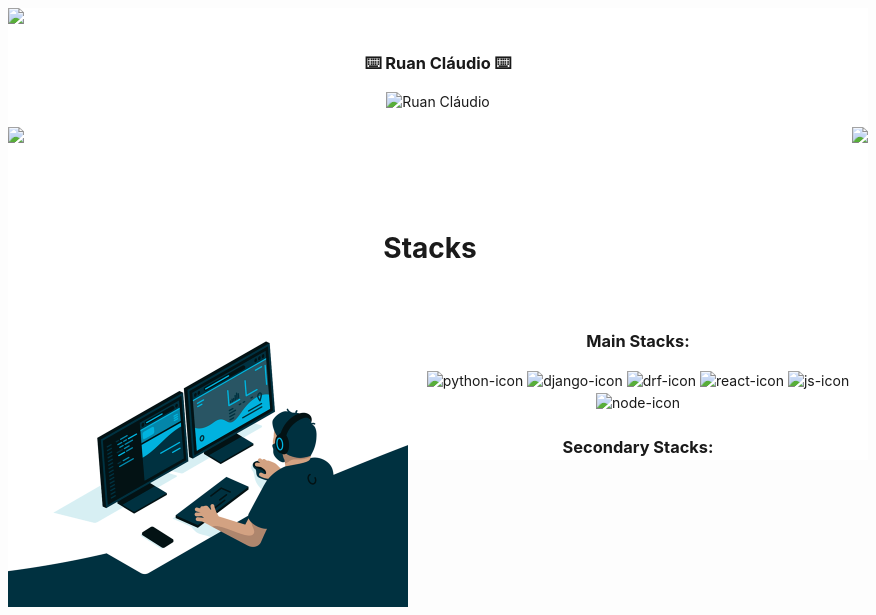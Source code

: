<img width=100% src="https://capsule-render.vercel.app/api?type=waving&color=8F0D87&height=120&section=header"/>
<p align="center">
  <h3 align="center">⌨️ Ruan Cláudio ⌨️</h3>
</p>
<p align="center">
  <img src="https://readme-typing-svg.demolab.com/?lines=Back-end software developer; Studying Computer Science; Always learning new things!&font=Fira%20Code&center=true&width=380&height=50&duration=4000&pause=1000&color=9304F7&" alt="Ruan Cláudio">
</p>

<div>
  <img height="180em" src="https://github-readme-stats.vercel.app/api?username=ruanclaudio&show_icons=true&theme=midnight-purple&count_private=true&include_all_commits=true">
  <img align="right" height="180em" src="https://github-readme-stats.vercel.app/api/top-langs/?username=ruanclaudio&layout=compact&langs_count=16&theme=midnight-purple%">
</div>
<br>

<div  align="center"> 
  <div style="display: inline_block"><br>
      <h1 align="center">Stacks</h1>
      <br>
      <img align="left" height="300" alt="coding-time" src="code.gif">  
      <h3>Main Stacks:</h3>
      <img align="center" height="30" width="100" alt="python-icon"  src="https://img.shields.io/badge/Python-FFD43B?style=for-the-badge&logo=python&logoColor=blue">
      <img align="center" height="30" width="100" alt="django-icon"  src="https://img.shields.io/badge/Django-092E20?style=for-the-badge&logo=django&logoColor=green">
      <img align="center" height="30" width="100" alt="drf-icon"  src="https://img.shields.io/badge/django%20rest-ff1709?style=for-the-badge&logo=django&logoColor=white">
      <img align="center" height="30" width="100" alt="react-icon"  src="https://img.shields.io/badge/React-20232A?style=for-the-badge&logo=react&logoColor=61DAFB">
      <img align="center" height="30" width="100" alt="js-icon"  src="https://img.shields.io/badge/JavaScript-323330?style=for-the-badge&logo=javascript&logoColor=F7DF1E">
      <img align="center" height="30" width="100" alt="node-icon"  src="https://img.shields.io/badge/Node%20js-339933?style=for-the-badge&logo=nodedotjs&logoColor=white">
      <h3>Secondary Stacks:</h3>